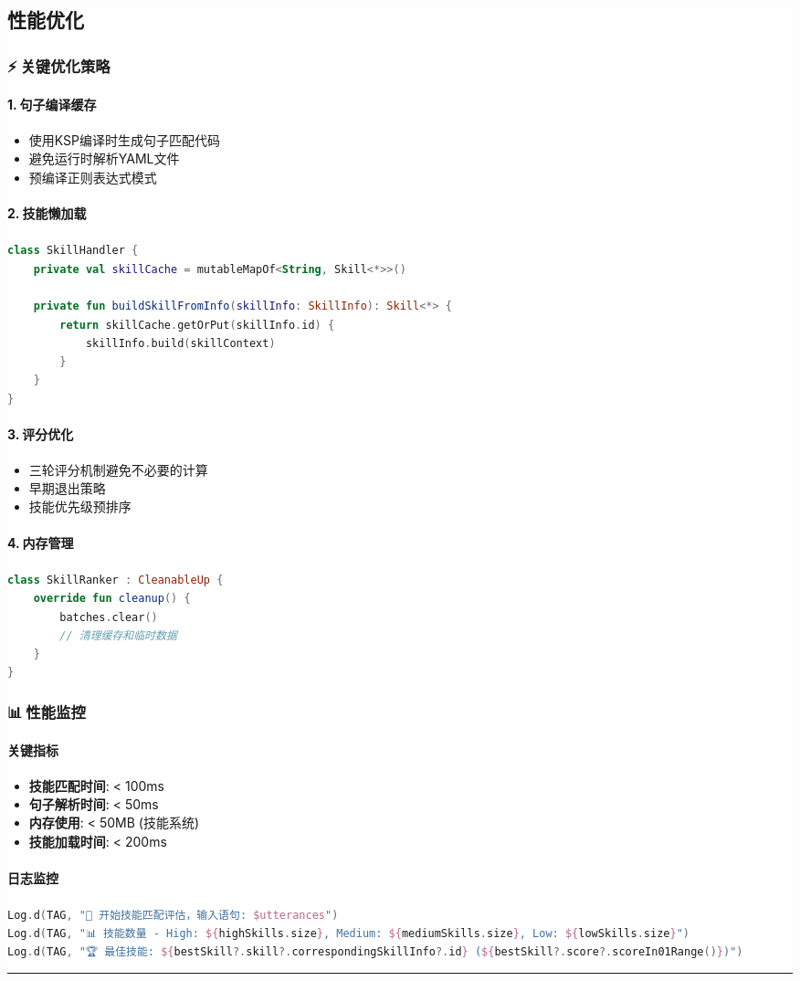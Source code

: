 
## 性能优化

### ⚡ 关键优化策略

#### 1. 句子编译缓存
- 使用KSP编译时生成句子匹配代码
- 避免运行时解析YAML文件
- 预编译正则表达式模式

#### 2. 技能懒加载
```kotlin
class SkillHandler {
    private val skillCache = mutableMapOf<String, Skill<*>>()
    
    private fun buildSkillFromInfo(skillInfo: SkillInfo): Skill<*> {
        return skillCache.getOrPut(skillInfo.id) {
            skillInfo.build(skillContext)
        }
    }
}
```

#### 3. 评分优化
- 三轮评分机制避免不必要的计算
- 早期退出策略
- 技能优先级预排序

#### 4. 内存管理
```kotlin
class SkillRanker : CleanableUp {
    override fun cleanup() {
        batches.clear()
        // 清理缓存和临时数据
    }
}
```

### 📊 性能监控

#### 关键指标
- **技能匹配时间**: < 100ms
- **句子解析时间**: < 50ms  
- **内存使用**: < 50MB (技能系统)
- **技能加载时间**: < 200ms

#### 日志监控
```kotlin
Log.d(TAG, "🎯 开始技能匹配评估，输入语句: $utterances")
Log.d(TAG, "📊 技能数量 - High: ${highSkills.size}, Medium: ${mediumSkills.size}, Low: ${lowSkills.size}")
Log.d(TAG, "🏆 最佳技能: ${bestSkill?.skill?.correspondingSkillInfo?.id} (${bestSkill?.score?.scoreIn01Range()})")
```

---